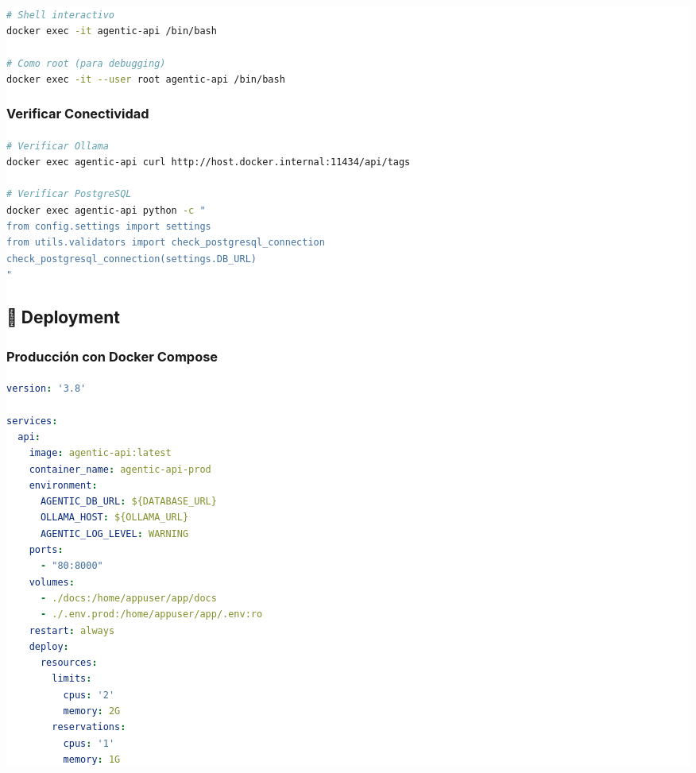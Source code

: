 ```bash
# Shell interactivo
docker exec -it agentic-api /bin/bash

# Como root (para debugging)
docker exec -it --user root agentic-api /bin/bash
```

### Verificar Conectividad

```bash
# Verificar Ollama
docker exec agentic-api curl http://host.docker.internal:11434/api/tags

# Verificar PostgreSQL
docker exec agentic-api python -c "
from config.settings import settings
from utils.validators import check_postgresql_connection
check_postgresql_connection(settings.DB_URL)
"
```

## 🚢 Deployment

### Producción con Docker Compose

```yaml
version: '3.8'

services:
  api:
    image: agentic-api:latest
    container_name: agentic-api-prod
    environment:
      AGENTIC_DB_URL: ${DATABASE_URL}
      OLLAMA_HOST: ${OLLAMA_URL}
      AGENTIC_LOG_LEVEL: WARNING
    ports:
      - "80:8000"
    volumes:
      - ./docs:/home/appuser/app/docs
      - ./.env.prod:/home/appuser/app/.env:ro
    restart: always
    deploy:
      resources:
        limits:
          cpus: '2'
          memory: 2G
        reservations:
          cpus: '1'
          memory: 1G
```
